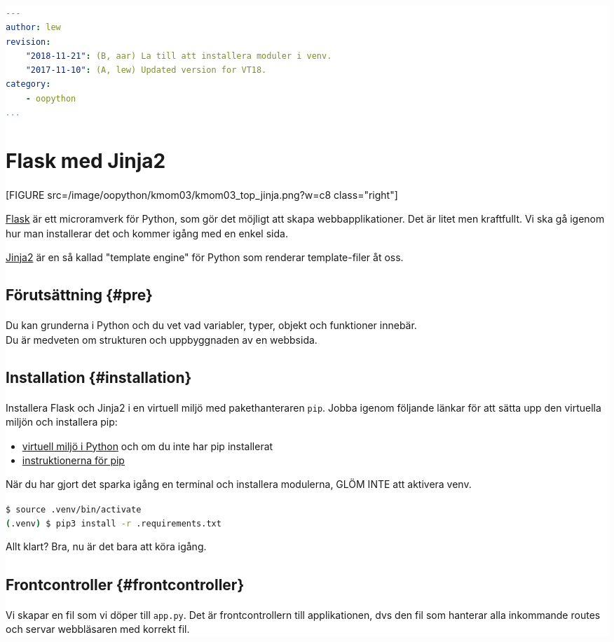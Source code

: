 ```yaml
---
author: lew
revision:
    "2018-11-21": (B, aar) La till att installera moduler i venv.
    "2017-11-10": (A, lew) Updated version for VT18.
category:
    - oopython
...
```

Flask med Jinja2
===================================

[FIGURE src=/image/oopython/kmom03/kmom03_top_jinja.png?w=c8 class="right"]

[Flask](http://flask.pocoo.org/) är ett microramverk för Python, som gör det möjligt att skapa webbapplikationer. Det är litet men kraftfullt. Vi ska gå igenom hur man installerar det och kommer igång med en enkel sida.

[Jinja2](http://jinja.pocoo.org/) är en så kallad "template engine" för Python som renderar template-filer åt oss.





Förutsättning {#pre}
-------------------------------

Du kan grunderna i Python och du vet vad variabler, typer, objekt och funktioner innebär.  
Du är medveten om strukturen och uppbyggnaden av en webbsida.





Installation {#installation}
------------------------------

Installera Flask och Jinja2 i en virtuell miljö med pakethanteraren `pip`. Jobba igenom följande länkar för att sätta upp den virtuella miljön och installera pip:

* [virtuell miljö i Python](kunskap/python-virtuel-miljo) och om du inte har pip installerat
* [instruktionerna för pip](kunskap/python-pakethantering-med-pip#installera)

När du har gjort det sparka igång en terminal och installera modulerna, GLÖM INTE att aktivera venv.

```bash
$ source .venv/bin/activate
(.venv) $ pip3 install -r .requirements.txt
```

Allt klart? Bra, nu är det bara att köra igång.



Frontcontroller {#frontcontroller}
------------------------------

Vi skapar en fil som vi döper till `app.py`. Det är frontcontrollern till applikationen, dvs den fil som hanterar alla inkommande routes och servar webbläsaren med korrekt fil.
